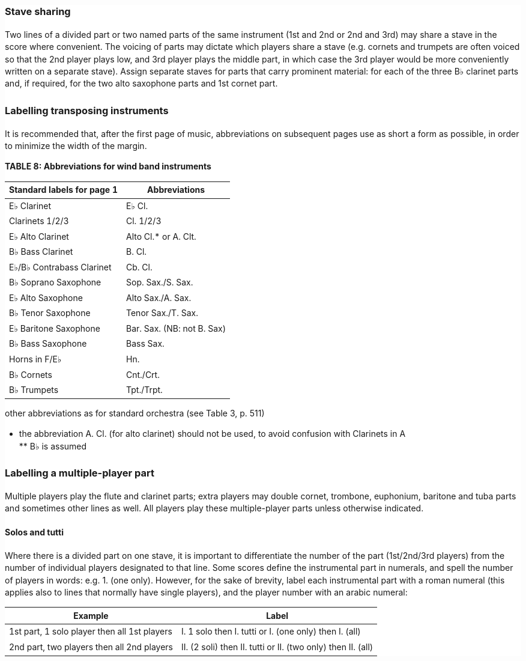 ### Stave sharing

Two lines of a divided part or two named parts of the same instrument (1st and 2nd or 2nd and 3rd) may share a stave in the score where convenient. The voicing of parts may dictate which players share a stave (e.g. cornets and trumpets are often voiced so that the 2nd player plays low, and 3rd player plays the middle part, in which case the 3rd player would be more conveniently written on a separate stave). Assign separate staves for parts that carry prominent material: for each of the three B♭ clarinet parts and, if required, for the two alto saxophone parts and 1st cornet part.

### Labelling transposing instruments

It is recommended that, after the first page of music, abbreviations on subsequent pages use as short a form as possible, in order to minimize the width of the margin.

**TABLE 8: Abbreviations for wind band instruments**

Standard labels for page 1 | Abbreviations
---------------------------|-------------
E♭ Clarinet | E♭ Cl.
Clarinets 1/2/3 | Cl. 1/2/3
E♭ Alto Clarinet | Alto Cl.* or A. Clt.
B♭ Bass Clarinet | B. Cl.
E♭/B♭ Contrabass Clarinet | Cb. Cl.
B♭ Soprano Saxophone | Sop. Sax./S. Sax.
E♭ Alto Saxophone | Alto Sax./A. Sax.
B♭ Tenor Saxophone | Tenor Sax./T. Sax.
E♭ Baritone Saxophone | Bar. Sax. (NB: not B. Sax)
B♭ Bass Saxophone | Bass Sax.
Horns in F/E♭ | Hn.
B♭ Cornets | Cnt./Crt.
B♭ Trumpets | Tpt./Trpt.

other abbreviations as for standard orchestra (see Table 3, p. 511)  
* the abbreviation A. Cl. (for alto clarinet) should not be used, to avoid confusion with Clarinets in A  
** B♭ is assumed

### Labelling a multiple-player part

Multiple players play the flute and clarinet parts; extra players may double cornet, trombone, euphonium, baritone and tuba parts and sometimes other lines as well. All players play these multiple-player parts unless otherwise indicated.

#### Solos and tutti

Where there is a divided part on one stave, it is important to differentiate the number of the part (1st/2nd/3rd players) from the number of individual players designated to that line. Some scores define the instrumental part in numerals, and spell the number of players in words: e.g. 1. (one only). However, for the sake of brevity, label each instrumental part with a roman numeral (this applies also to lines that normally have single players), and the player number with an arabic numeral:

Example | Label
--------|------
1st part, 1 solo player then all 1st players | I. 1 solo then I. tutti or I. (one only) then I. (all)
2nd part, two players then all 2nd players | II. (2 soli) then II. tutti or II. (two only) then II. (all)
